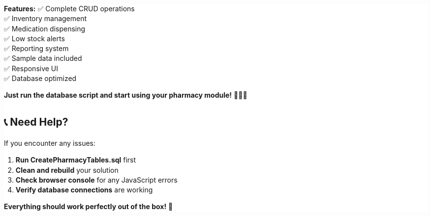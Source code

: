 **Features:**
✅ Complete CRUD operations  
✅ Inventory management  
✅ Medication dispensing  
✅ Low stock alerts  
✅ Reporting system  
✅ Sample data included  
✅ Responsive UI  
✅ Database optimized  

**Just run the database script and start using your pharmacy module!** 🏥💊✨

## 📞 **Need Help?**

If you encounter any issues:
1. **Run CreatePharmacyTables.sql** first
2. **Clean and rebuild** your solution
3. **Check browser console** for any JavaScript errors
4. **Verify database connections** are working

**Everything should work perfectly out of the box!** 🎉
